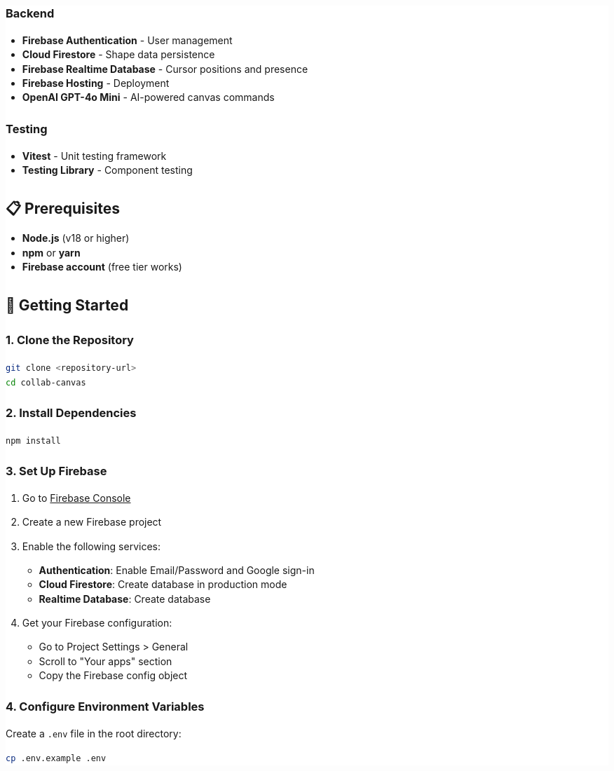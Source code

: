 ### Backend
- **Firebase Authentication** - User management
- **Cloud Firestore** - Shape data persistence
- **Firebase Realtime Database** - Cursor positions and presence
- **Firebase Hosting** - Deployment
- **OpenAI GPT-4o Mini** - AI-powered canvas commands

### Testing
- **Vitest** - Unit testing framework
- **Testing Library** - Component testing

## 📋 Prerequisites

- **Node.js** (v18 or higher)
- **npm** or **yarn**
- **Firebase account** (free tier works)

## 🏁 Getting Started

### 1. Clone the Repository

```bash
git clone <repository-url>
cd collab-canvas
```

### 2. Install Dependencies

```bash
npm install
```

### 3. Set Up Firebase

1. Go to [Firebase Console](https://console.firebase.google.com/)
2. Create a new Firebase project
3. Enable the following services:
   - **Authentication**: Enable Email/Password and Google sign-in
   - **Cloud Firestore**: Create database in production mode
   - **Realtime Database**: Create database

4. Get your Firebase configuration:
   - Go to Project Settings > General
   - Scroll to "Your apps" section
   - Copy the Firebase config object

### 4. Configure Environment Variables

Create a `.env` file in the root directory:

```bash
cp .env.example .env
```

